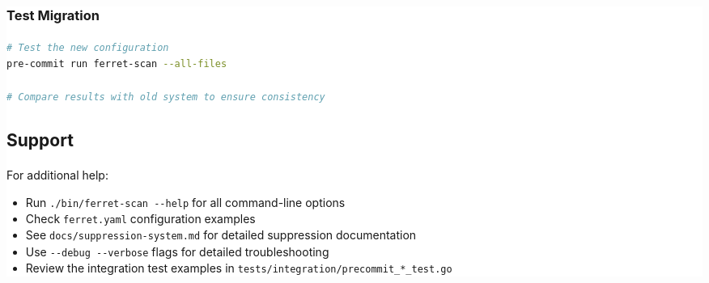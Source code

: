 ### Test Migration
```bash
# Test the new configuration
pre-commit run ferret-scan --all-files

# Compare results with old system to ensure consistency
```

## Support

For additional help:
- Run `./bin/ferret-scan --help` for all command-line options
- Check `ferret.yaml` configuration examples
- See `docs/suppression-system.md` for detailed suppression documentation
- Use `--debug --verbose` flags for detailed troubleshooting
- Review the integration test examples in `tests/integration/precommit_*_test.go`